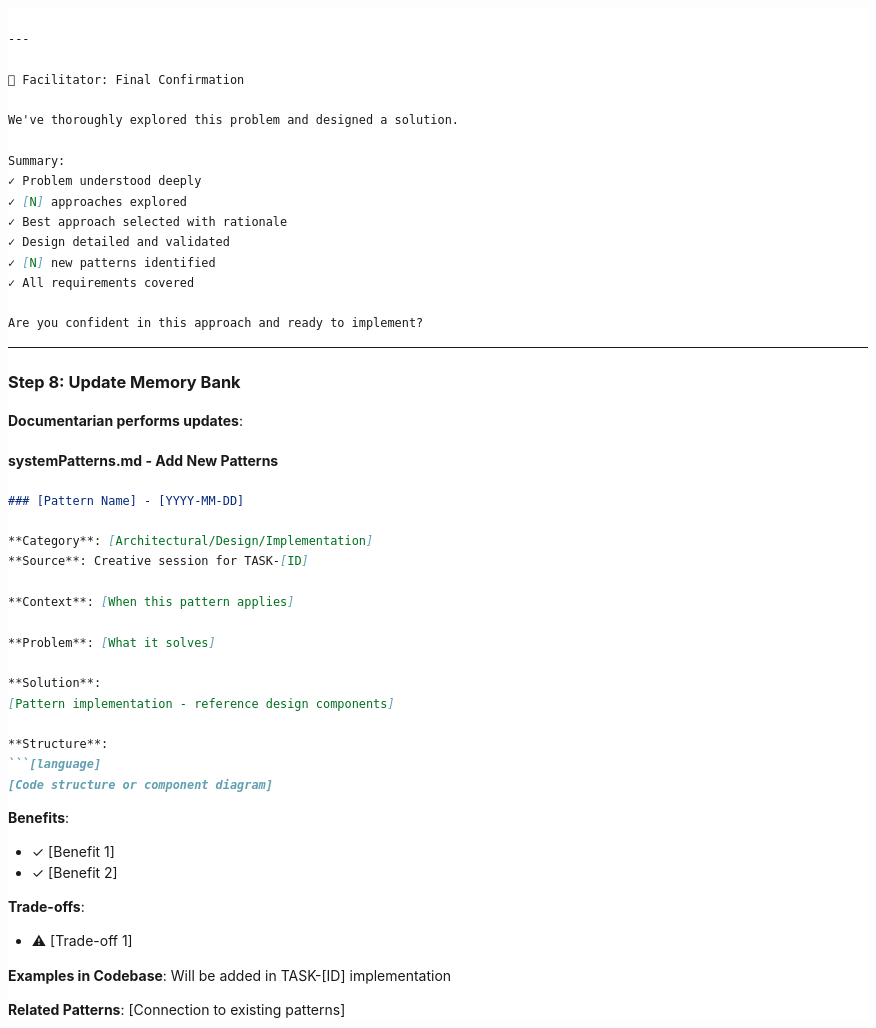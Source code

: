 ```markdown

---

🔄 Facilitator: Final Confirmation

We've thoroughly explored this problem and designed a solution.

Summary:
✓ Problem understood deeply
✓ [N] approaches explored
✓ Best approach selected with rationale
✓ Design detailed and validated
✓ [N] new patterns identified
✓ All requirements covered

Are you confident in this approach and ready to implement?
```

---

### Step 8: Update Memory Bank

**Documentarian performs updates**:

#### systemPatterns.md - Add New Patterns

```markdown
### [Pattern Name] - [YYYY-MM-DD]

**Category**: [Architectural/Design/Implementation]
**Source**: Creative session for TASK-[ID]

**Context**: [When this pattern applies]

**Problem**: [What it solves]

**Solution**:
[Pattern implementation - reference design components]

**Structure**:
```[language]
[Code structure or component diagram]
```

**Benefits**:
- ✓ [Benefit 1]
- ✓ [Benefit 2]

**Trade-offs**:
- ⚠️ [Trade-off 1]

**Examples in Codebase**: Will be added in TASK-[ID] implementation

**Related Patterns**: [Connection to existing patterns]
